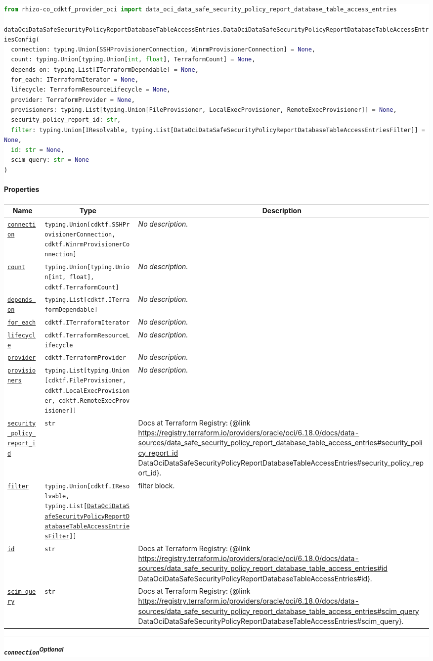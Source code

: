 ```python
from rhizo-co_cdktf_provider_oci import data_oci_data_safe_security_policy_report_database_table_access_entries

dataOciDataSafeSecurityPolicyReportDatabaseTableAccessEntries.DataOciDataSafeSecurityPolicyReportDatabaseTableAccessEntriesConfig(
  connection: typing.Union[SSHProvisionerConnection, WinrmProvisionerConnection] = None,
  count: typing.Union[typing.Union[int, float], TerraformCount] = None,
  depends_on: typing.List[ITerraformDependable] = None,
  for_each: ITerraformIterator = None,
  lifecycle: TerraformResourceLifecycle = None,
  provider: TerraformProvider = None,
  provisioners: typing.List[typing.Union[FileProvisioner, LocalExecProvisioner, RemoteExecProvisioner]] = None,
  security_policy_report_id: str,
  filter: typing.Union[IResolvable, typing.List[DataOciDataSafeSecurityPolicyReportDatabaseTableAccessEntriesFilter]] = None,
  id: str = None,
  scim_query: str = None
)
```

#### Properties <a name="Properties" id="Properties"></a>

| **Name** | **Type** | **Description** |
| --- | --- | --- |
| <code><a href="#rhizo-co-terraform-provider-oci.dataOciDataSafeSecurityPolicyReportDatabaseTableAccessEntries.DataOciDataSafeSecurityPolicyReportDatabaseTableAccessEntriesConfig.property.connection">connection</a></code> | <code>typing.Union[cdktf.SSHProvisionerConnection, cdktf.WinrmProvisionerConnection]</code> | *No description.* |
| <code><a href="#rhizo-co-terraform-provider-oci.dataOciDataSafeSecurityPolicyReportDatabaseTableAccessEntries.DataOciDataSafeSecurityPolicyReportDatabaseTableAccessEntriesConfig.property.count">count</a></code> | <code>typing.Union[typing.Union[int, float], cdktf.TerraformCount]</code> | *No description.* |
| <code><a href="#rhizo-co-terraform-provider-oci.dataOciDataSafeSecurityPolicyReportDatabaseTableAccessEntries.DataOciDataSafeSecurityPolicyReportDatabaseTableAccessEntriesConfig.property.dependsOn">depends_on</a></code> | <code>typing.List[cdktf.ITerraformDependable]</code> | *No description.* |
| <code><a href="#rhizo-co-terraform-provider-oci.dataOciDataSafeSecurityPolicyReportDatabaseTableAccessEntries.DataOciDataSafeSecurityPolicyReportDatabaseTableAccessEntriesConfig.property.forEach">for_each</a></code> | <code>cdktf.ITerraformIterator</code> | *No description.* |
| <code><a href="#rhizo-co-terraform-provider-oci.dataOciDataSafeSecurityPolicyReportDatabaseTableAccessEntries.DataOciDataSafeSecurityPolicyReportDatabaseTableAccessEntriesConfig.property.lifecycle">lifecycle</a></code> | <code>cdktf.TerraformResourceLifecycle</code> | *No description.* |
| <code><a href="#rhizo-co-terraform-provider-oci.dataOciDataSafeSecurityPolicyReportDatabaseTableAccessEntries.DataOciDataSafeSecurityPolicyReportDatabaseTableAccessEntriesConfig.property.provider">provider</a></code> | <code>cdktf.TerraformProvider</code> | *No description.* |
| <code><a href="#rhizo-co-terraform-provider-oci.dataOciDataSafeSecurityPolicyReportDatabaseTableAccessEntries.DataOciDataSafeSecurityPolicyReportDatabaseTableAccessEntriesConfig.property.provisioners">provisioners</a></code> | <code>typing.List[typing.Union[cdktf.FileProvisioner, cdktf.LocalExecProvisioner, cdktf.RemoteExecProvisioner]]</code> | *No description.* |
| <code><a href="#rhizo-co-terraform-provider-oci.dataOciDataSafeSecurityPolicyReportDatabaseTableAccessEntries.DataOciDataSafeSecurityPolicyReportDatabaseTableAccessEntriesConfig.property.securityPolicyReportId">security_policy_report_id</a></code> | <code>str</code> | Docs at Terraform Registry: {@link https://registry.terraform.io/providers/oracle/oci/6.18.0/docs/data-sources/data_safe_security_policy_report_database_table_access_entries#security_policy_report_id DataOciDataSafeSecurityPolicyReportDatabaseTableAccessEntries#security_policy_report_id}. |
| <code><a href="#rhizo-co-terraform-provider-oci.dataOciDataSafeSecurityPolicyReportDatabaseTableAccessEntries.DataOciDataSafeSecurityPolicyReportDatabaseTableAccessEntriesConfig.property.filter">filter</a></code> | <code>typing.Union[cdktf.IResolvable, typing.List[<a href="#rhizo-co-terraform-provider-oci.dataOciDataSafeSecurityPolicyReportDatabaseTableAccessEntries.DataOciDataSafeSecurityPolicyReportDatabaseTableAccessEntriesFilter">DataOciDataSafeSecurityPolicyReportDatabaseTableAccessEntriesFilter</a>]]</code> | filter block. |
| <code><a href="#rhizo-co-terraform-provider-oci.dataOciDataSafeSecurityPolicyReportDatabaseTableAccessEntries.DataOciDataSafeSecurityPolicyReportDatabaseTableAccessEntriesConfig.property.id">id</a></code> | <code>str</code> | Docs at Terraform Registry: {@link https://registry.terraform.io/providers/oracle/oci/6.18.0/docs/data-sources/data_safe_security_policy_report_database_table_access_entries#id DataOciDataSafeSecurityPolicyReportDatabaseTableAccessEntries#id}. |
| <code><a href="#rhizo-co-terraform-provider-oci.dataOciDataSafeSecurityPolicyReportDatabaseTableAccessEntries.DataOciDataSafeSecurityPolicyReportDatabaseTableAccessEntriesConfig.property.scimQuery">scim_query</a></code> | <code>str</code> | Docs at Terraform Registry: {@link https://registry.terraform.io/providers/oracle/oci/6.18.0/docs/data-sources/data_safe_security_policy_report_database_table_access_entries#scim_query DataOciDataSafeSecurityPolicyReportDatabaseTableAccessEntries#scim_query}. |

---

##### `connection`<sup>Optional</sup> <a name="connection" id="rhizo-co-terraform-provider-oci.dataOciDataSafeSecurityPolicyReportDatabaseTableAccessEntries.DataOciDataSafeSecurityPolicyReportDatabaseTableAccessEntriesConfig.property.connection"></a>
